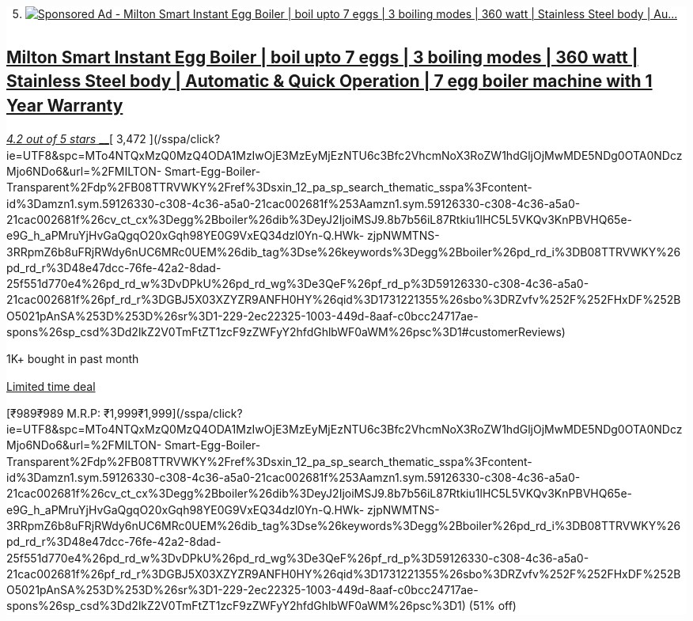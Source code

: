   5. [![Sponsored Ad - Milton Smart Instant Egg Boiler | boil upto 7 eggs | 3 boiling modes | 360 watt | Stainless Steel body | Au...](https://m.media-amazon.com/images/I/712MIqBBgGL._AC_UL320_.jpg)](/sspa/click?ie=UTF8&spc=MTo4NTQxMzQ0MzQ4ODA1MzIwOjE3MzEyMjEzNTU6c3Bfc2VhcmNoX3RoZW1hdGljOjMwMDE5NDg0OTA0NDczMjo6NDo6&url=%2FMILTON-Smart-Egg-Boiler-Transparent%2Fdp%2FB08TTRVWKY%2Fref%3Dsxin_12_pa_sp_search_thematic_sspa%3Fcontent-id%3Damzn1.sym.59126330-c308-4c36-a5a0-21cac002681f%253Aamzn1.sym.59126330-c308-4c36-a5a0-21cac002681f%26cv_ct_cx%3Degg%2Bboiler%26dib%3DeyJ2IjoiMSJ9.8b7b56iL87Rtkiu1lHC5L5VKQv3KnPBVHQ65e-e9G_h_aPMruYjHvGaQgqO20xGqh98YE0G9VxEQ34dzl0Yn-Q.HWk-zjpNWMTNS-3RRpmZ6b8uFRjRWdy6nUC6MRc0UEM%26dib_tag%3Dse%26keywords%3Degg%2Bboiler%26pd_rd_i%3DB08TTRVWKY%26pd_rd_r%3D48e47dcc-76fe-42a2-8dad-25f551d770e4%26pd_rd_w%3DvDPkU%26pd_rd_wg%3De3QeF%26pf_rd_p%3D59126330-c308-4c36-a5a0-21cac002681f%26pf_rd_r%3DGBJ5X03XZYZR9ANFH0HY%26qid%3D1731221355%26sbo%3DRZvfv%252F%252FHxDF%252BO5021pAnSA%253D%253D%26sr%3D1-229-2ec22325-1003-449d-8aaf-c0bcc24717ae-spons%26sp_csd%3Dd2lkZ2V0TmFtZT1zcF9zZWFyY2hfdGhlbWF0aWM%26psc%3D1)

## [Milton Smart Instant Egg Boiler | boil upto 7 eggs | 3 boiling modes | 360 watt | Stainless Steel body | Automatic & Quick Operation | 7 egg boiler machine with 1 Year Warranty ](/sspa/click?ie=UTF8&spc=MTo4NTQxMzQ0MzQ4ODA1MzIwOjE3MzEyMjEzNTU6c3Bfc2VhcmNoX3RoZW1hdGljOjMwMDE5NDg0OTA0NDczMjo6NDo6&url=%2FMILTON-Smart-Egg-Boiler-Transparent%2Fdp%2FB08TTRVWKY%2Fref%3Dsxin_12_pa_sp_search_thematic_sspa%3Fcontent-id%3Damzn1.sym.59126330-c308-4c36-a5a0-21cac002681f%253Aamzn1.sym.59126330-c308-4c36-a5a0-21cac002681f%26cv_ct_cx%3Degg%2Bboiler%26dib%3DeyJ2IjoiMSJ9.8b7b56iL87Rtkiu1lHC5L5VKQv3KnPBVHQ65e-e9G_h_aPMruYjHvGaQgqO20xGqh98YE0G9VxEQ34dzl0Yn-Q.HWk-zjpNWMTNS-3RRpmZ6b8uFRjRWdy6nUC6MRc0UEM%26dib_tag%3Dse%26keywords%3Degg%2Bboiler%26pd_rd_i%3DB08TTRVWKY%26pd_rd_r%3D48e47dcc-76fe-42a2-8dad-25f551d770e4%26pd_rd_w%3DvDPkU%26pd_rd_wg%3De3QeF%26pf_rd_p%3D59126330-c308-4c36-a5a0-21cac002681f%26pf_rd_r%3DGBJ5X03XZYZR9ANFH0HY%26qid%3D1731221355%26sbo%3DRZvfv%252F%252FHxDF%252BO5021pAnSA%253D%253D%26sr%3D1-229-2ec22325-1003-449d-8aaf-c0bcc24717ae-spons%26sp_csd%3Dd2lkZ2V0TmFtZT1zcF9zZWFyY2hfdGhlbWF0aWM%26psc%3D1)

[_4.2 out of 5 stars_ __](javascript:void\(0\))[ 3,472
](/sspa/click?ie=UTF8&spc=MTo4NTQxMzQ0MzQ4ODA1MzIwOjE3MzEyMjEzNTU6c3Bfc2VhcmNoX3RoZW1hdGljOjMwMDE5NDg0OTA0NDczMjo6NDo6&url=%2FMILTON-
Smart-Egg-Boiler-
Transparent%2Fdp%2FB08TTRVWKY%2Fref%3Dsxin_12_pa_sp_search_thematic_sspa%3Fcontent-
id%3Damzn1.sym.59126330-c308-4c36-a5a0-21cac002681f%253Aamzn1.sym.59126330-c308-4c36-a5a0-21cac002681f%26cv_ct_cx%3Degg%2Bboiler%26dib%3DeyJ2IjoiMSJ9.8b7b56iL87Rtkiu1lHC5L5VKQv3KnPBVHQ65e-e9G_h_aPMruYjHvGaQgqO20xGqh98YE0G9VxEQ34dzl0Yn-Q.HWk-
zjpNWMTNS-3RRpmZ6b8uFRjRWdy6nUC6MRc0UEM%26dib_tag%3Dse%26keywords%3Degg%2Bboiler%26pd_rd_i%3DB08TTRVWKY%26pd_rd_r%3D48e47dcc-76fe-42a2-8dad-25f551d770e4%26pd_rd_w%3DvDPkU%26pd_rd_wg%3De3QeF%26pf_rd_p%3D59126330-c308-4c36-a5a0-21cac002681f%26pf_rd_r%3DGBJ5X03XZYZR9ANFH0HY%26qid%3D1731221355%26sbo%3DRZvfv%252F%252FHxDF%252BO5021pAnSA%253D%253D%26sr%3D1-229-2ec22325-1003-449d-8aaf-c0bcc24717ae-
spons%26sp_csd%3Dd2lkZ2V0TmFtZT1zcF9zZWFyY2hfdGhlbWF0aWM%26psc%3D1#customerReviews)

1K+ bought in past month

[Limited time deal ](/gp/goldbox/)

[₹989₹989 M.R.P:
₹1,999₹1,999](/sspa/click?ie=UTF8&spc=MTo4NTQxMzQ0MzQ4ODA1MzIwOjE3MzEyMjEzNTU6c3Bfc2VhcmNoX3RoZW1hdGljOjMwMDE5NDg0OTA0NDczMjo6NDo6&url=%2FMILTON-
Smart-Egg-Boiler-
Transparent%2Fdp%2FB08TTRVWKY%2Fref%3Dsxin_12_pa_sp_search_thematic_sspa%3Fcontent-
id%3Damzn1.sym.59126330-c308-4c36-a5a0-21cac002681f%253Aamzn1.sym.59126330-c308-4c36-a5a0-21cac002681f%26cv_ct_cx%3Degg%2Bboiler%26dib%3DeyJ2IjoiMSJ9.8b7b56iL87Rtkiu1lHC5L5VKQv3KnPBVHQ65e-e9G_h_aPMruYjHvGaQgqO20xGqh98YE0G9VxEQ34dzl0Yn-Q.HWk-
zjpNWMTNS-3RRpmZ6b8uFRjRWdy6nUC6MRc0UEM%26dib_tag%3Dse%26keywords%3Degg%2Bboiler%26pd_rd_i%3DB08TTRVWKY%26pd_rd_r%3D48e47dcc-76fe-42a2-8dad-25f551d770e4%26pd_rd_w%3DvDPkU%26pd_rd_wg%3De3QeF%26pf_rd_p%3D59126330-c308-4c36-a5a0-21cac002681f%26pf_rd_r%3DGBJ5X03XZYZR9ANFH0HY%26qid%3D1731221355%26sbo%3DRZvfv%252F%252FHxDF%252BO5021pAnSA%253D%253D%26sr%3D1-229-2ec22325-1003-449d-8aaf-c0bcc24717ae-
spons%26sp_csd%3Dd2lkZ2V0TmFtZT1zcF9zZWFyY2hfdGhlbWF0aWM%26psc%3D1) (51% off)
